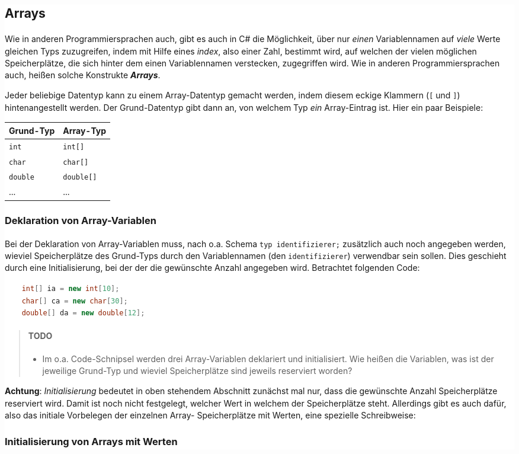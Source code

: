 ## Arrays

Wie in anderen Programmiersprachen auch, gibt es auch in C# die Möglichkeit, über nur _einen_ Variablennamen
auf _viele_ Werte gleichen Typs zuzugreifen, indem mit Hilfe eines _index_, also einer Zahl, bestimmt wird,
auf welchen der vielen möglichen Speicherplätze, die sich hinter dem einen Variablennamen verstecken,
zugegriffen wird. Wie in anderen Programmiersprachen auch, heißen solche Konstrukte ***Arrays***.

Jeder beliebige Datentyp kann zu einem Array-Datentyp gemacht werden, indem diesem eckige Klammern (`[` und `]`) 
hintenangestellt werden. Der Grund-Datentyp gibt dann an, von welchem Typ _ein_ Array-Eintrag ist.
Hier ein paar Beispiele:

Grund-Typ   | Array-Typ
------------|--------------
`int`       | `int[]`
`char`      | `char[]`
`double`    | `double[]`
...         | ...

### Deklaration von Array-Variablen

Bei der Deklaration von Array-Variablen muss, nach o.a. Schema `typ identifizierer;` zusätzlich auch noch
angegeben werden, wieviel Speicherplätze des Grund-Typs durch den Variablennamen (den `identifizierer`)
verwendbar sein sollen. Dies geschieht durch eine Initialisierung, bei der der die gewünschte Anzahl angegeben
wird. Betrachtet folgenden Code:

```c#
    int[] ia = new int[10];
    char[] ca = new char[30];
    double[] da = new double[12];
```

> #### TODO
>
> - Im o.a. Code-Schnipsel werden drei Array-Variablen deklariert und initialisiert. Wie heißen die Variablen, 
>   was ist der jeweilige Grund-Typ und wieviel Speicherplätze sind jeweils reserviert worden?

**Achtung**: _Initialisierung_ bedeutet in oben stehendem Abschnitt zunächst mal nur, dass die gewünschte
Anzahl Speicherplätze reserviert wird. Damit ist noch nicht festgelegt, welcher Wert in welchem der
Speicherplätze steht. Allerdings gibt es auch dafür, also das initiale Vorbelegen der einzelnen Array-
Speicherplätze mit Werten, eine spezielle Schreibweise:

### Initialisierung von Arrays mit Werten

